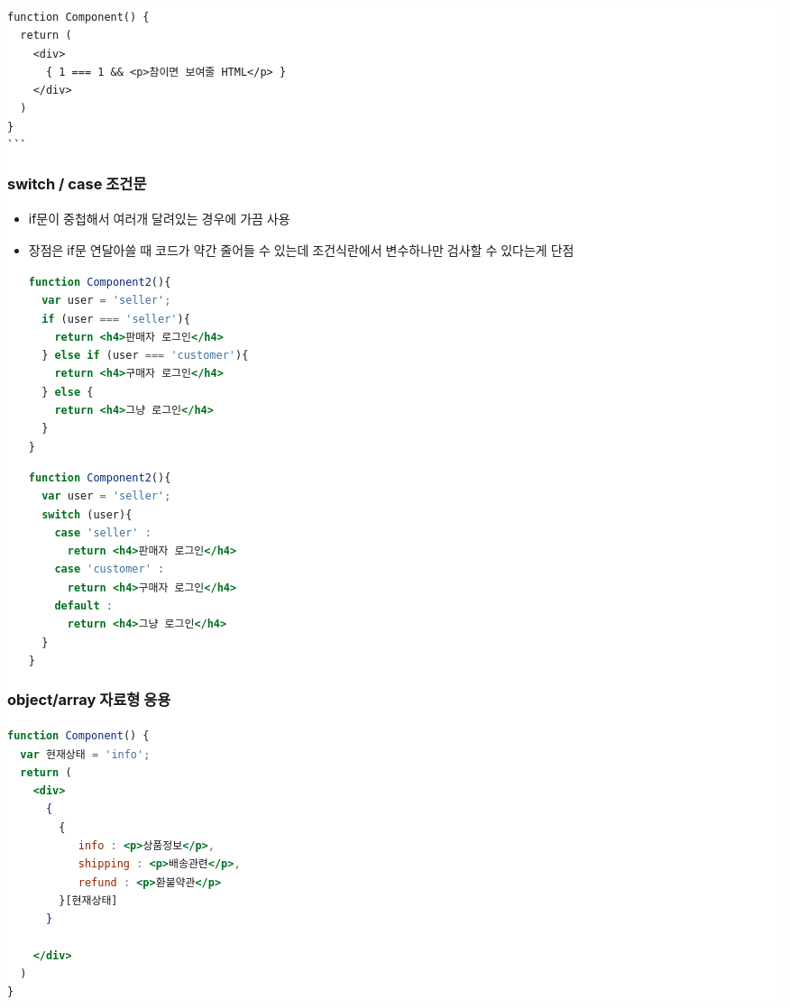     function Component() {
      return (
        <div>
          { 1 === 1 && <p>참이면 보여줄 HTML</p> }
        </div>
      )
    }
    ```
    

### switch / case 조건문

- if문이 중첩해서 여러개 달려있는 경우에 가끔 사용
- 장점은 if문 연달아쓸 때 코드가 약간 줄어들 수 있는데 조건식란에서 변수하나만 검사할 수 있다는게 단점
    
    ```jsx
    function Component2(){
      var user = 'seller';
      if (user === 'seller'){
        return <h4>판매자 로그인</h4>
      } else if (user === 'customer'){
        return <h4>구매자 로그인</h4>
      } else {
        return <h4>그냥 로그인</h4>
      }
    }
    ```
    
    ```jsx
    function Component2(){
      var user = 'seller';
      switch (user){
        case 'seller' :
          return <h4>판매자 로그인</h4>
        case 'customer' :
          return <h4>구매자 로그인</h4>
        default :
          return <h4>그냥 로그인</h4>
      }
    }
    ```
    

### object/array 자료형 응용

```jsx
function Component() {
  var 현재상태 = 'info';
  return (
    <div>
      {
        {
           info : <p>상품정보</p>,
           shipping : <p>배송관련</p>,
           refund : <p>환불약관</p>
        }[현재상태]
      }

    </div>
  )
}
```
